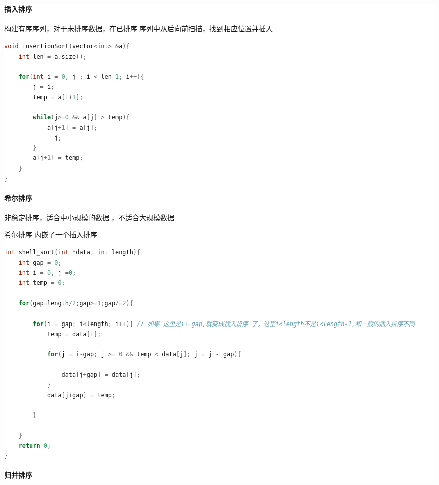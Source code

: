 

#### 插入排序

构建有序序列，对于未排序数据，在已排序 序列中从后向前扫描，找到相应位置并插入

```cpp
void insertionSort(vector<int> &a){
    int len = a.size();
    
    for(int i = 0, j ; i < len-1; i++){
        j = i;
        temp = a[i+1];
        
        while(j>=0 && a[j] > temp){
            a[j+1] = a[j];
            --j;
        }
        a[j+1] = temp;
    }
}
```



#### 希尔排序 

非稳定排序，适合中小规模的数据 ，不适合大规模数据 

希尔排序 内嵌了一个插入排序 

```cpp
int shell_sort(int *data, int length){
    int gap = 0;
    int i = 0, j =0;
    int temp = 0;
    
    for(gap=length/2;gap>=1;gap/=2){
       
        for(i = gap; i<length; i++){ // 如果 这里是i+=gap,就变成插入排序 了，这里i<length不是i<length-1,和一般的插入排序不同
           	temp = data[i];
            
            for(j = i-gap; j >= 0 && temp < data[j]; j = j - gap){
                
                data[j+gap] = data[j];
            }
            data[j+gap] = temp;
            
        }
        
    }
    return 0;
}
```

#### 归并排序 
